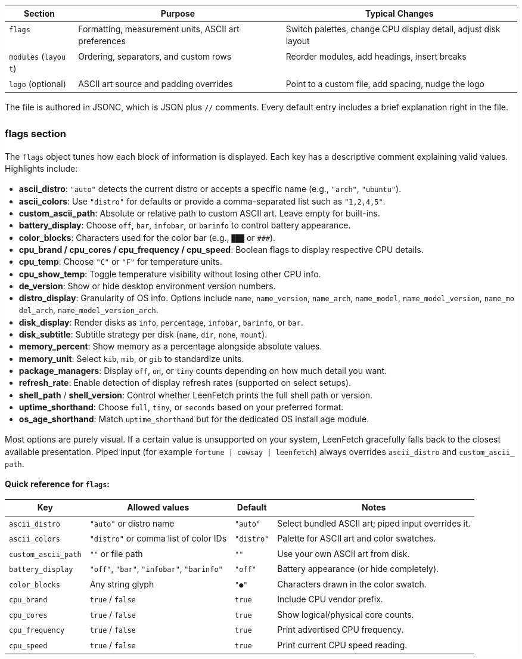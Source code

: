 | Section | Purpose | Typical Changes |
| ------- | ------- | ---------------- |
| `flags` | Formatting, measurement units, ASCII art preferences | Switch palettes, change CPU display detail, adjust disk layout |
| `modules` (`layout`) | Ordering, separators, and custom rows | Reorder modules, add headings, insert breaks |
| `logo` (optional) | ASCII art source and padding overrides | Point to a custom file, add spacing, nudge the logo

The file is authored in JSONC, which is JSON plus `//` comments. Every default entry includes a brief explanation right in the file.

### flags section

The `flags` object tunes how each block of information is displayed. Each key has a descriptive comment explaining valid values. Highlights include:

- **ascii_distro**: `"auto"` detects the current distro or accepts a specific name (e.g., `"arch"`, `"ubuntu"`).
- **ascii_colors**: Use `"distro"` for defaults or provide a comma-separated list such as `"1,2,4,5"`.
- **custom_ascii_path**: Absolute or relative path to custom ASCII art. Leave empty for built-ins.
- **battery_display**: Choose `off`, `bar`, `infobar`, or `barinfo` to control battery appearance.
- **color_blocks**: Characters used for the color bar (e.g., `███` or `###`).
- **cpu_brand / cpu_cores / cpu_frequency / cpu_speed**: Boolean flags to display respective CPU details.
- **cpu_temp**: Choose `"C"` or `"F"` for temperature units.
- **cpu_show_temp**: Toggle temperature visibility without losing other CPU info.
- **de_version**: Show or hide desktop environment version numbers.
- **distro_display**: Granularity of OS info. Options include `name`, `name_version`, `name_arch`, `name_model`, `name_model_version`, `name_model_arch`, `name_model_version_arch`.
- **disk_display**: Render disks as `info`, `percentage`, `infobar`, `barinfo`, or `bar`.
- **disk_subtitle**: Subtitle strategy per disk (`name`, `dir`, `none`, `mount`).
- **memory_percent**: Show memory as a percentage alongside absolute values.
- **memory_unit**: Select `kib`, `mib`, or `gib` to standardize units.
- **package_managers**: Display `off`, `on`, or `tiny` counts depending on how much detail you want.
- **refresh_rate**: Enable detection of display refresh rates (supported on select setups).
- **shell_path** / **shell_version**: Control whether LeenFetch prints the full shell path or version.
- **uptime_shorthand**: Choose `full`, `tiny`, or `seconds` based on your preferred format.
- **os_age_shorthand**: Match `uptime_shorthand` but for the dedicated OS install age module.

Most options are purely visual. If a certain value is unsupported on your system, LeenFetch gracefully falls back to the closest available presentation.
Piped input (for example `fortune | cowsay | leenfetch`) always overrides `ascii_distro` and `custom_ascii_path`.

**Quick reference for `flags`:**

| Key | Allowed values | Default | Notes |
| --- | --- | --- | --- |
| `ascii_distro` | `"auto"` or distro name | `"auto"` | Select bundled ASCII art; piped input overrides it. |
| `ascii_colors` | `"distro"` or comma list of color IDs | `"distro"` | Palette for ASCII art and color swatches. |
| `custom_ascii_path` | `""` or file path | `""` | Use your own ASCII art from disk. |
| `battery_display` | `"off"`, `"bar"`, `"infobar"`, `"barinfo"` | `"off"` | Battery appearance (or hide completely). |
| `color_blocks` | Any string glyph | `"●"` | Characters drawn in the color swatch. |
| `cpu_brand` | `true` / `false` | `true` | Include CPU vendor prefix. |
| `cpu_cores` | `true` / `false` | `true` | Show logical/physical core counts. |
| `cpu_frequency` | `true` / `false` | `true` | Print advertised CPU frequency. |
| `cpu_speed` | `true` / `false` | `true` | Print current CPU speed reading. |